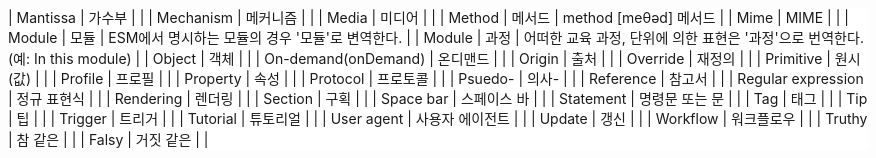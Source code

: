 | Mantissa            | 가수부          |                                                                                |
| Mechanism           | 메커니즘        |                                                                                |
| Media               | 미디어          |                                                                                |
| Method              | 메서드          | method [meθəd] 메서드                                                          |
| Mime                | MIME            |                                                                                |
| Module              | 모듈            | ESM에서 명시하는 모듈의 경우 '모듈'로 변역한다.                                |
| Module              | 과정            | 어떠한 교육 과정, 단위에 의한 표현은 '과정'으로 번역한다. (예: In this module) |
| Object              | 객체            |                                                                                |
| On-demand(onDemand) | 온디맨드        |                                                                                |
| Origin              | 출처            |                                                                                |
| Override            | 재정의          |                                                                                |
| Primitive           | 원시 (값)       |                                                                                |
| Profile             | 프로필          |                                                                                |
| Property            | 속성            |                                                                                |
| Protocol            | 프로토콜        |                                                                                |
| Psuedo-             | 의사-           |                                                                                |
| Reference           | 참고서          |                                                                                |
| Regular expression  | 정규 표현식     |                                                                                |
| Rendering           | 렌더링          |                                                                                |
| Section             | 구획            |                                                                                |
| Space bar           | 스페이스 바     |                                                                                |
| Statement           | 명령문 또는 문  |                                                                                |
| Tag                 | 태그            |                                                                                |
| Tip                 | 팁              |                                                                                |
| Trigger             | 트리거          |                                                                                |
| Tutorial            | 튜토리얼        |                                                                                |
| User agent          | 사용자 에이전트 |                                                                                |
| Update              | 갱신            |                                                                                |
| Workflow            | 워크플로우      |                                                                                |
| Truthy              | 참 같은         |                                                                                |
| Falsy               | 거짓 같은       |                                                                                |


[AudioWorkletNode]: https://developer.mozilla.org/en-US/docs/Web/API/AudioWorkletNode/AudioWorkletNode#parameters
[Using_IIR_filters]: https://developer.mozilla.org/en-US/docs/Web/API/Web_Audio_API/Using_IIR_filters#browser_support
[CSS 기본 박스 모델 입문]: https://developer.mozilla.org/ko/docs/Web/CSS/CSS_Box_Model/Introduction_to_the_CSS_box_model
[Introduction_to_HTML5_Game_Development]: https://developer.mozilla.org/en-US/docs/Games/Introduction_to_HTML5_Game_Development
[HTML#%EA%B0%84%EB%9E%B5%ED%95%9C_%EC%97%AD%EC%82%AC]: https://developer.mozilla.org/ko/docs/Glossary/HTML#%EA%B0%84%EB%9E%B5%ED%95%9C_%EC%97%AD%EC%82%AC
[target]: https://developer.mozilla.org/en-US/docs/Web/API/Event/target
[GLSL_Shaders]: https://developer.mozilla.org/en-US/docs/Games/Techniques/3D_on_the_web/GLSL_Shaders#demo
[Array]: https://developer.mozilla.org/en-US/docs/Web/JavaScript/Reference/Global_Objects/Array#description
[JavaScript]: https://developer.mozilla.org/en-US/docs/Web/JavaScript
[React_getting_started]: https://developer.mozilla.org/ko/docs/Learn/Tools_and_testing/Client-side_JavaScript_frameworks/React_getting_started#in_this_module
[Mutable]: https://developer.mozilla.org/en-US/docs/Glossary/Mutable
[2D_breakout_game_Phaser]: https://developer.mozilla.org/ko/docs/Games/Tutorials/2D_breakout_game_Phaser#%EB%8B%A4%EC%9D%8C_%EB%8B%A8%EA%B3%84